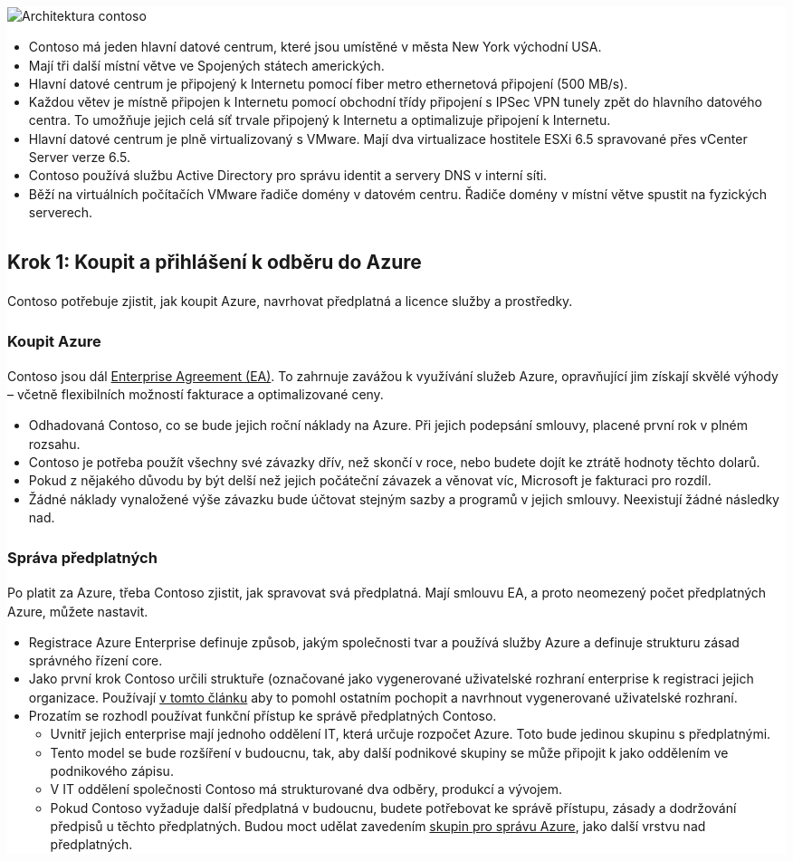  ![Architektura contoso](./media/contoso-migration-infrastructure/contoso-architecture.png)  

- Contoso má jeden hlavní datové centrum, které jsou umístěné v města New York východní USA.
- Mají tři další místní větve ve Spojených státech amerických.
- Hlavní datové centrum je připojený k Internetu pomocí fiber metro ethernetová připojení (500 MB/s).
- Každou větev je místně připojen k Internetu pomocí obchodní třídy připojení s IPSec VPN tunely zpět do hlavního datového centra. To umožňuje jejich celá síť trvale připojený k Internetu a optimalizuje připojení k Internetu.
- Hlavní datové centrum je plně virtualizovaný s VMware. Mají dva virtualizace hostitele ESXi 6.5 spravované přes vCenter Server verze 6.5.
- Contoso používá službu Active Directory pro správu identit a servery DNS v interní síti.
- Běží na virtuálních počítačích VMware řadiče domény v datovém centru. Řadiče domény v místní větve spustit na fyzických serverech.


## <a name="step-1-buy-and-subscribe-to-azure"></a>Krok 1: Koupit a přihlášení k odběru do Azure

Contoso potřebuje zjistit, jak koupit Azure, navrhovat předplatná a licence služby a prostředky.

### <a name="buy-azure"></a>Koupit Azure

Contoso jsou dál [Enterprise Agreement (EA)](https://azure.microsoft.com/pricing/enterprise-agreement/). To zahrnuje zavážou k využívání služeb Azure, opravňující jim získají skvělé výhody – včetně flexibilních možností fakturace a optimalizované ceny.

- Odhadovaná Contoso, co se bude jejich roční náklady na Azure. Při jejich podepsání smlouvy, placené první rok v plném rozsahu.
- Contoso je potřeba použít všechny své závazky dřív, než skončí v roce, nebo budete dojít ke ztrátě hodnoty těchto dolarů.
- Pokud z nějakého důvodu by být delší než jejich počáteční závazek a věnovat víc, Microsoft je fakturaci pro rozdíl.
- Žádné náklady vynaložené výše závazku bude účtovat stejným sazby a programů v jejich smlouvy. Neexistují žádné následky nad.

### <a name="manage-subscriptions"></a>Správa předplatných

Po platit za Azure, třeba Contoso zjistit, jak spravovat svá předplatná. Mají smlouvu EA, a proto neomezený počet předplatných Azure, můžete nastavit.

- Registrace Azure Enterprise definuje způsob, jakým společnosti tvar a používá služby Azure a definuje strukturu zásad správného řízení core.
- Jako první krok Contoso určili struktuře (označované jako vygenerované uživatelské rozhraní enterprise k registraci jejich organizace. Používají [v tomto článku](https://docs.microsoft.com/en-us/azure/azure-resource-manager/resource-manager-subscription-governance) aby to pomohl ostatním pochopit a navrhnout vygenerované uživatelské rozhraní.
- Prozatím se rozhodl používat funkční přístup ke správě předplatných Contoso.
    - Uvnitř jejich enterprise mají jednoho oddělení IT, která určuje rozpočet Azure. Toto bude jedinou skupinu s předplatnými.
    - Tento model se bude rozšíření v budoucnu, tak, aby další podnikové skupiny se může připojit k jako oddělením ve podnikového zápisu.
    - V IT oddělení společnosti Contoso má strukturované dva odběry, produkcí a vývojem.
    - Pokud Contoso vyžaduje další předplatná v budoucnu, budete potřebovat ke správě přístupu, zásady a dodržování předpisů u těchto předplatných. Budou moct udělat zavedením [skupin pro správu Azure](https://docs.microsoft.com/azure/azure-resource-manager/management-groups-overview), jako další vrstvu nad předplatných.
